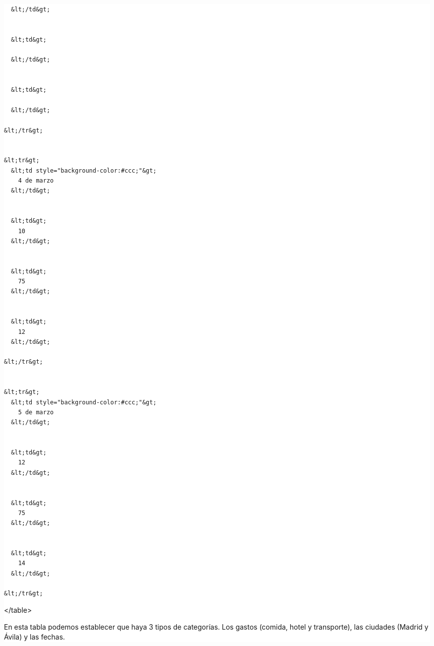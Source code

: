       &lt;/td&gt;


      &lt;td&gt;

      &lt;/td&gt;


      &lt;td&gt;

      &lt;/td&gt;

    &lt;/tr&gt;


    &lt;tr&gt;
      &lt;td style="background-color:#ccc;"&gt;
        4 de marzo
      &lt;/td&gt;


      &lt;td&gt;
        10
      &lt;/td&gt;


      &lt;td&gt;
        75
      &lt;/td&gt;


      &lt;td&gt;
        12
      &lt;/td&gt;

    &lt;/tr&gt;


    &lt;tr&gt;
      &lt;td style="background-color:#ccc;"&gt;
        5 de marzo
      &lt;/td&gt;


      &lt;td&gt;
        12
      &lt;/td&gt;


      &lt;td&gt;
        75
      &lt;/td&gt;


      &lt;td&gt;
        14
      &lt;/td&gt;

    &lt;/tr&gt;

  &lt;/table&gt;

  En esta tabla podemos establecer que haya 3 tipos de categorías. Los gastos (comida, hotel y transporte), las ciudades (Madrid y Ávila) y las fechas.
